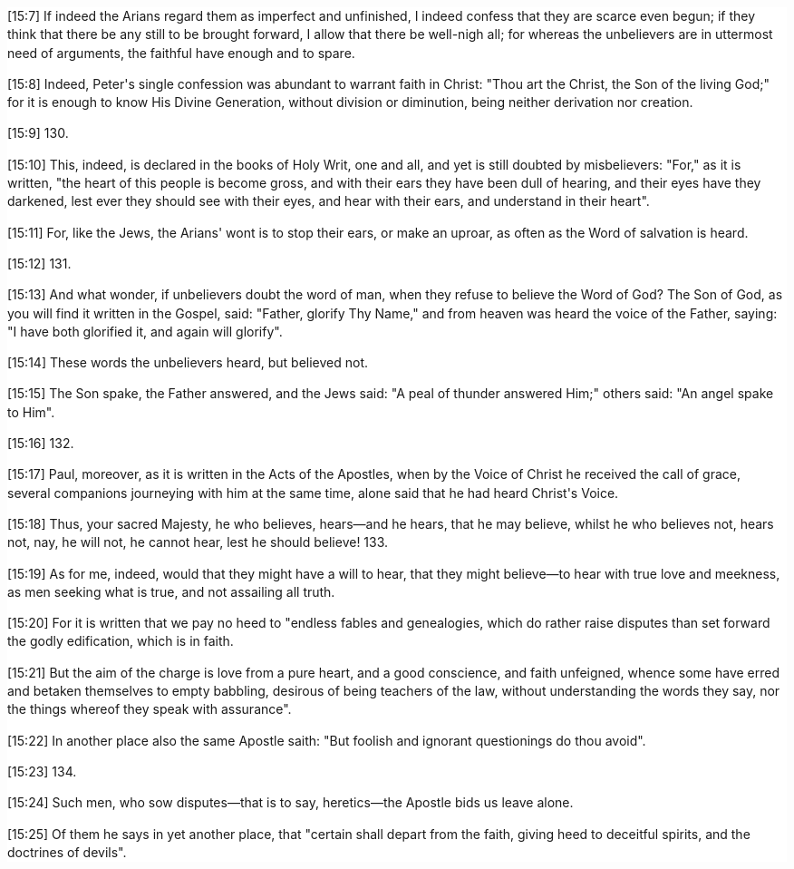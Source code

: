[15:7] If indeed the Arians regard them as imperfect and unfinished, I indeed confess that they are scarce even begun; if they think that there be any still to be brought forward, I allow that there be well-nigh all; for whereas the unbelievers are in uttermost need of arguments, the faithful have enough and to spare.

[15:8] Indeed, Peter's single confession was abundant to warrant faith in Christ: "Thou art the Christ, the Son of the living God;" for it is enough to know His Divine Generation, without division or diminution, being neither derivation nor creation.

[15:9] 130.

[15:10] This, indeed, is declared in the books of Holy Writ, one and all, and yet is still doubted by misbelievers: "For," as it is written, "the heart of this people is become gross, and with their ears they have been dull of hearing, and their eyes have they darkened, lest ever they should see with their eyes, and hear with their ears, and understand in their heart".

[15:11] For, like the Jews, the Arians' wont is to stop their ears, or make an uproar, as often as the Word of salvation is heard.

[15:12] 131.

[15:13] And what wonder, if unbelievers doubt the word of man, when they refuse to believe the Word of God? The Son of God, as you will find it written in the Gospel, said: "Father, glorify Thy Name," and from heaven was heard the voice of the Father, saying: "I have both glorified it, and again will glorify".

[15:14] These words the unbelievers heard, but believed not.

[15:15] The Son spake, the Father answered, and the Jews said: "A peal of thunder answered Him;" others said: "An angel spake to Him".

[15:16] 132.

[15:17] Paul, moreover, as it is written in the Acts of the Apostles, when by the Voice of Christ he received the call of grace, several companions journeying with him at the same time, alone said that he had heard Christ's Voice.

[15:18] Thus, your sacred Majesty, he who believes, hears—and he hears, that he may believe, whilst he who believes not, hears not, nay, he will not, he cannot hear, lest he should believe!  133.

[15:19] As for me, indeed, would that they might have a will to hear, that they might believe—to hear with true love and meekness, as men seeking what is true, and not assailing all truth.

[15:20] For it is written that we pay no heed to "endless fables and genealogies, which do rather raise disputes than set forward the godly edification, which is in faith.

[15:21] But the aim of the charge is love from a pure heart, and a good conscience, and faith unfeigned, whence some have erred and betaken themselves to empty babbling, desirous of being teachers  of the law, without understanding the words they say, nor the things whereof they speak with assurance".

[15:22] In another place also the same Apostle saith: "But foolish and ignorant questionings do thou avoid".

[15:23] 134.

[15:24] Such men, who sow disputes—that is to say, heretics—the Apostle bids us leave alone.

[15:25] Of them he says in yet another place, that "certain shall depart from the faith, giving heed to deceitful spirits, and the doctrines of devils".

